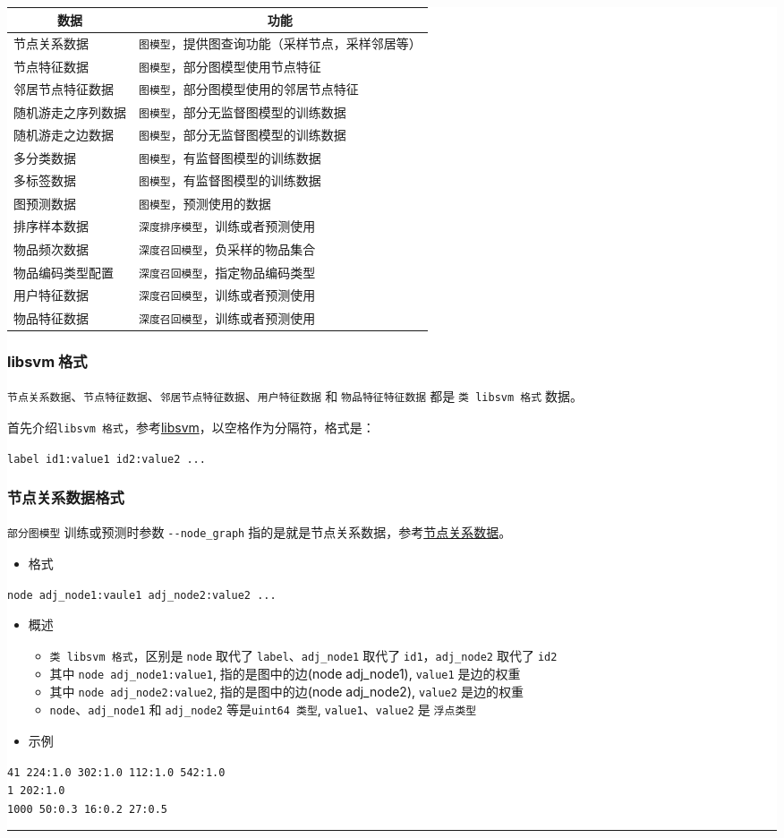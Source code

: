 | 数据               | 功能
| ------------------ | ------------------------------------------------ |
| 节点关系数据       | `图模型`，提供图查询功能（采样节点，采样邻居等） |
| 节点特征数据       | `图模型`，部分图模型使用节点特征                 |
| 邻居节点特征数据   | `图模型`，部分图模型使用的邻居节点特征           |
| 随机游走之序列数据 | `图模型`，部分无监督图模型的训练数据             |
| 随机游走之边数据   | `图模型`，部分无监督图模型的训练数据             |
| 多分类数据         | `图模型`，有监督图模型的训练数据                 |
| 多标签数据         | `图模型`，有监督图模型的训练数据                 |
| 图预测数据         | `图模型`，预测使用的数据                         |
| 排序样本数据       | `深度排序模型`，训练或者预测使用                 |
| 物品频次数据       | `深度召回模型`，负采样的物品集合                 |
| 物品编码类型配置   | `深度召回模型`，指定物品编码类型                 |
| 用户特征数据       | `深度召回模型`，训练或者预测使用                 |
| 物品特征数据       | `深度召回模型`，训练或者预测使用                 |

### libsvm 格式

`节点关系数据`、`节点特征数据`、`邻居节点特征数据`、`用户特征数据` 和 `物品特征特征数据` 都是 `类 libsvm 格式` 数据。

首先介绍`libsvm 格式`，参考[libsvm](https://github.com/Tencent/deepx_core/blob/master/doc/instance.md)，以空格作为分隔符，格式是：

```shell
label id1:value1 id2:value2 ...
```

### 节点关系数据格式

`部分图模型` 训练或预测时参数 `--node_graph` 指的是就是节点关系数据，参考[节点关系数据](../demo/data/cora/partition_context)。

- 格式

```shell
node adj_node1:vaule1 adj_node2:value2 ...
```

- 概述

  - `类 libsvm 格式`，区别是 `node` 取代了 `label`、`adj_node1` 取代了 `id1`，`adj_node2` 取代了 `id2`
  - 其中 `node adj_node1:value1`, 指的是图中的边(node adj_node1), `value1` 是边的权重
  - 其中 `node adj_node2:value2`, 指的是图中的边(node adj_node2), `value2` 是边的权重
  - `node`、`adj_node1` 和 `adj_node2` 等是`uint64 类型`, `value1`、`value2` 是 `浮点类型`

- 示例

```shell
41 224:1.0 302:1.0 112:1.0 542:1.0
1 202:1.0
1000 50:0.3 16:0.2 27:0.5
```

---